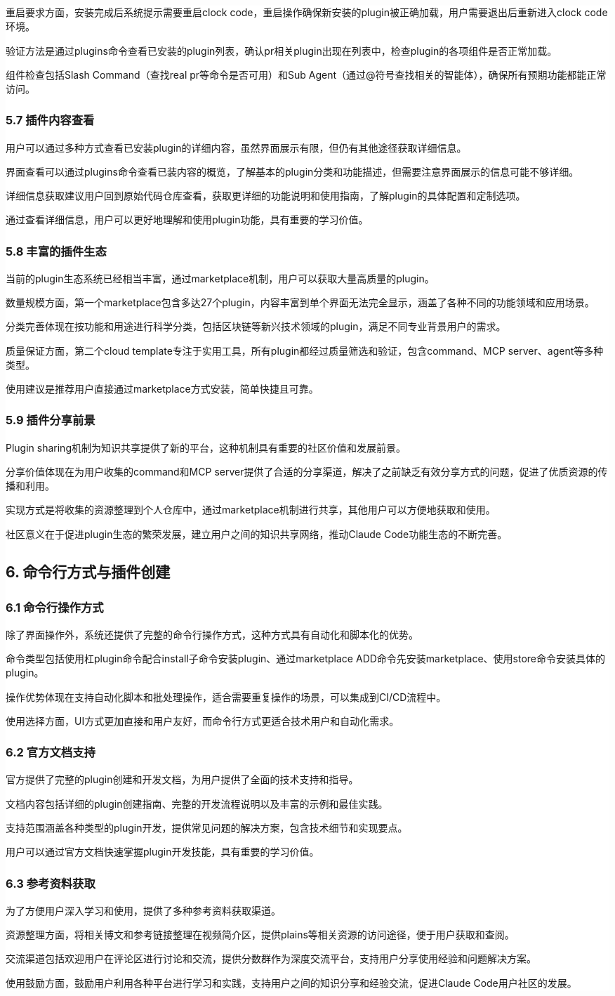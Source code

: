 重启要求方面，安装完成后系统提示需要重启clock code，重启操作确保新安装的plugin被正确加载，用户需要退出后重新进入clock code环境。

验证方法是通过plugins命令查看已安装的plugin列表，确认pr相关plugin出现在列表中，检查plugin的各项组件是否正常加载。

组件检查包括Slash Command（查找real pr等命令是否可用）和Sub Agent（通过@符号查找相关的智能体），确保所有预期功能都能正常访问。

### 5.7 插件内容查看

用户可以通过多种方式查看已安装plugin的详细内容，虽然界面展示有限，但仍有其他途径获取详细信息。

界面查看可以通过plugins命令查看已装内容的概览，了解基本的plugin分类和功能描述，但需要注意界面展示的信息可能不够详细。

详细信息获取建议用户回到原始代码仓库查看，获取更详细的功能说明和使用指南，了解plugin的具体配置和定制选项。

通过查看详细信息，用户可以更好地理解和使用plugin功能，具有重要的学习价值。

### 5.8 丰富的插件生态

当前的plugin生态系统已经相当丰富，通过marketplace机制，用户可以获取大量高质量的plugin。

数量规模方面，第一个marketplace包含多达27个plugin，内容丰富到单个界面无法完全显示，涵盖了各种不同的功能领域和应用场景。

分类完善体现在按功能和用途进行科学分类，包括区块链等新兴技术领域的plugin，满足不同专业背景用户的需求。

质量保证方面，第二个cloud template专注于实用工具，所有plugin都经过质量筛选和验证，包含command、MCP server、agent等多种类型。

使用建议是推荐用户直接通过marketplace方式安装，简单快捷且可靠。

### 5.9 插件分享前景

Plugin sharing机制为知识共享提供了新的平台，这种机制具有重要的社区价值和发展前景。

分享价值体现在为用户收集的command和MCP server提供了合适的分享渠道，解决了之前缺乏有效分享方式的问题，促进了优质资源的传播和利用。

实现方式是将收集的资源整理到个人仓库中，通过marketplace机制进行共享，其他用户可以方便地获取和使用。

社区意义在于促进plugin生态的繁荣发展，建立用户之间的知识共享网络，推动Claude Code功能生态的不断完善。

## 6. 命令行方式与插件创建

### 6.1 命令行操作方式

除了界面操作外，系统还提供了完整的命令行操作方式，这种方式具有自动化和脚本化的优势。

命令类型包括使用杠plugin命令配合install子命令安装plugin、通过marketplace ADD命令先安装marketplace、使用store命令安装具体的plugin。

操作优势体现在支持自动化脚本和批处理操作，适合需要重复操作的场景，可以集成到CI/CD流程中。

使用选择方面，UI方式更加直接和用户友好，而命令行方式更适合技术用户和自动化需求。

### 6.2 官方文档支持

官方提供了完整的plugin创建和开发文档，为用户提供了全面的技术支持和指导。

文档内容包括详细的plugin创建指南、完整的开发流程说明以及丰富的示例和最佳实践。

支持范围涵盖各种类型的plugin开发，提供常见问题的解决方案，包含技术细节和实现要点。

用户可以通过官方文档快速掌握plugin开发技能，具有重要的学习价值。

### 6.3 参考资料获取

为了方便用户深入学习和使用，提供了多种参考资料获取渠道。

资源整理方面，将相关博文和参考链接整理在视频简介区，提供plains等相关资源的访问途径，便于用户获取和查阅。

交流渠道包括欢迎用户在评论区进行讨论和交流，提供分数群作为深度交流平台，支持用户分享使用经验和问题解决方案。

使用鼓励方面，鼓励用户利用各种平台进行学习和实践，支持用户之间的知识分享和经验交流，促进Claude Code用户社区的发展。
